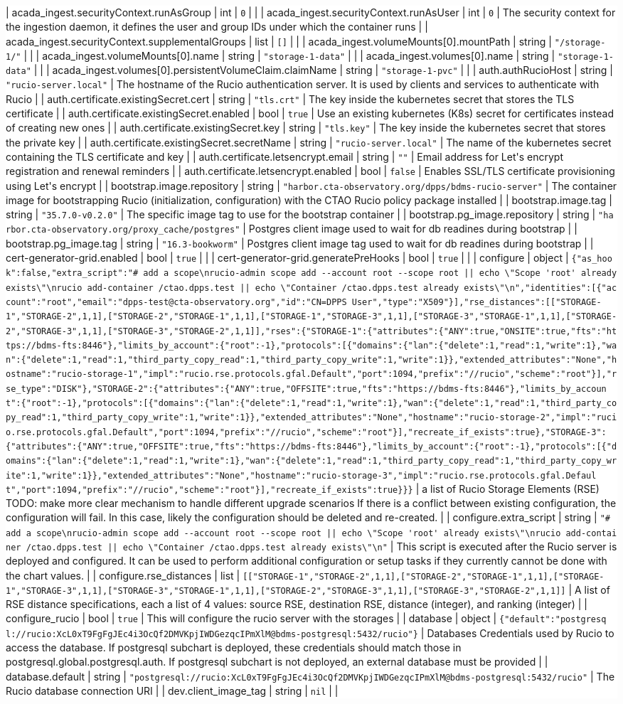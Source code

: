 | acada_ingest.securityContext.runAsGroup | int | `0` |  |
| acada_ingest.securityContext.runAsUser | int | `0` | The security context for the ingestion daemon, it defines the user and group IDs under which the container runs |
| acada_ingest.securityContext.supplementalGroups | list | `[]` |  |
| acada_ingest.volumeMounts[0].mountPath | string | `"/storage-1/"` |  |
| acada_ingest.volumeMounts[0].name | string | `"storage-1-data"` |  |
| acada_ingest.volumes[0].name | string | `"storage-1-data"` |  |
| acada_ingest.volumes[0].persistentVolumeClaim.claimName | string | `"storage-1-pvc"` |  |
| auth.authRucioHost | string | `"rucio-server.local"` | The hostname of the Rucio authentication server. It is used by clients and services to authenticate with Rucio |
| auth.certificate.existingSecret.cert | string | `"tls.crt"` | The key inside the kubernetes secret that stores the TLS certificate |
| auth.certificate.existingSecret.enabled | bool | `true` | Use an existing kubernetes (K8s) secret for certificates instead of creating new ones |
| auth.certificate.existingSecret.key | string | `"tls.key"` | The key inside the kubernetes secret that stores the private key |
| auth.certificate.existingSecret.secretName | string | `"rucio-server.local"` | The name of the kubernetes secret containing the TLS certificate and key |
| auth.certificate.letsencrypt.email | string | `""` | Email address for Let's encrypt registration and renewal reminders |
| auth.certificate.letsencrypt.enabled | bool | `false` | Enables SSL/TLS certificate provisioning using Let's encrypt |
| bootstrap.image.repository | string | `"harbor.cta-observatory.org/dpps/bdms-rucio-server"` | The container image for bootstrapping Rucio (initialization, configuration) with the CTAO Rucio policy package installed |
| bootstrap.image.tag | string | `"35.7.0-v0.2.0"` | The specific image tag to use for the bootstrap container |
| bootstrap.pg_image.repository | string | `"harbor.cta-observatory.org/proxy_cache/postgres"` | Postgres client image used to wait for db readines during bootstrap |
| bootstrap.pg_image.tag | string | `"16.3-bookworm"` | Postgres client image tag used to wait for db readines during bootstrap |
| cert-generator-grid.enabled | bool | `true` |  |
| cert-generator-grid.generatePreHooks | bool | `true` |  |
| configure | object | `{"as_hook":false,"extra_script":"# add a scope\nrucio-admin scope add --account root --scope root || echo \"Scope 'root' already exists\"\nrucio add-container /ctao.dpps.test || echo \"Container /ctao.dpps.test already exists\"\n","identities":[{"account":"root","email":"dpps-test@cta-observatory.org","id":"CN=DPPS User","type":"X509"}],"rse_distances":[["STORAGE-1","STORAGE-2",1,1],["STORAGE-2","STORAGE-1",1,1],["STORAGE-1","STORAGE-3",1,1],["STORAGE-3","STORAGE-1",1,1],["STORAGE-2","STORAGE-3",1,1],["STORAGE-3","STORAGE-2",1,1]],"rses":{"STORAGE-1":{"attributes":{"ANY":true,"ONSITE":true,"fts":"https://bdms-fts:8446"},"limits_by_account":{"root":-1},"protocols":[{"domains":{"lan":{"delete":1,"read":1,"write":1},"wan":{"delete":1,"read":1,"third_party_copy_read":1,"third_party_copy_write":1,"write":1}},"extended_attributes":"None","hostname":"rucio-storage-1","impl":"rucio.rse.protocols.gfal.Default","port":1094,"prefix":"//rucio","scheme":"root"}],"rse_type":"DISK"},"STORAGE-2":{"attributes":{"ANY":true,"OFFSITE":true,"fts":"https://bdms-fts:8446"},"limits_by_account":{"root":-1},"protocols":[{"domains":{"lan":{"delete":1,"read":1,"write":1},"wan":{"delete":1,"read":1,"third_party_copy_read":1,"third_party_copy_write":1,"write":1}},"extended_attributes":"None","hostname":"rucio-storage-2","impl":"rucio.rse.protocols.gfal.Default","port":1094,"prefix":"//rucio","scheme":"root"}],"recreate_if_exists":true},"STORAGE-3":{"attributes":{"ANY":true,"OFFSITE":true,"fts":"https://bdms-fts:8446"},"limits_by_account":{"root":-1},"protocols":[{"domains":{"lan":{"delete":1,"read":1,"write":1},"wan":{"delete":1,"read":1,"third_party_copy_read":1,"third_party_copy_write":1,"write":1}},"extended_attributes":"None","hostname":"rucio-storage-3","impl":"rucio.rse.protocols.gfal.Default","port":1094,"prefix":"//rucio","scheme":"root"}],"recreate_if_exists":true}}}` | a list of Rucio Storage Elements (RSE) TODO: make more clear mechanism to handle different upgrade scenarios If there is a conflict between existing configuration, the configuration will fail. In this case, likely the configuration should be deleted and re-created. |
| configure.extra_script | string | `"# add a scope\nrucio-admin scope add --account root --scope root || echo \"Scope 'root' already exists\"\nrucio add-container /ctao.dpps.test || echo \"Container /ctao.dpps.test already exists\"\n"` | This script is executed after the Rucio server is deployed and configured. It can be used to perform additional configuration or setup tasks if they currently cannot be done with the chart values. |
| configure.rse_distances | list | `[["STORAGE-1","STORAGE-2",1,1],["STORAGE-2","STORAGE-1",1,1],["STORAGE-1","STORAGE-3",1,1],["STORAGE-3","STORAGE-1",1,1],["STORAGE-2","STORAGE-3",1,1],["STORAGE-3","STORAGE-2",1,1]]` | A list of RSE distance specifications, each a list of 4 values: source RSE, destination RSE, distance (integer), and ranking (integer) |
| configure_rucio | bool | `true` | This will configure the rucio server with the storages |
| database | object | `{"default":"postgresql://rucio:XcL0xT9FgFgJEc4i3OcQf2DMVKpjIWDGezqcIPmXlM@bdms-postgresql:5432/rucio"}` | Databases Credentials used by Rucio to access the database. If postgresql subchart is deployed, these credentials should match those in postgresql.global.postgresql.auth. If postgresql subchart is not deployed, an external database must be provided |
| database.default | string | `"postgresql://rucio:XcL0xT9FgFgJEc4i3OcQf2DMVKpjIWDGezqcIPmXlM@bdms-postgresql:5432/rucio"` | The Rucio database connection URI |
| dev.client_image_tag | string | `nil` |  |